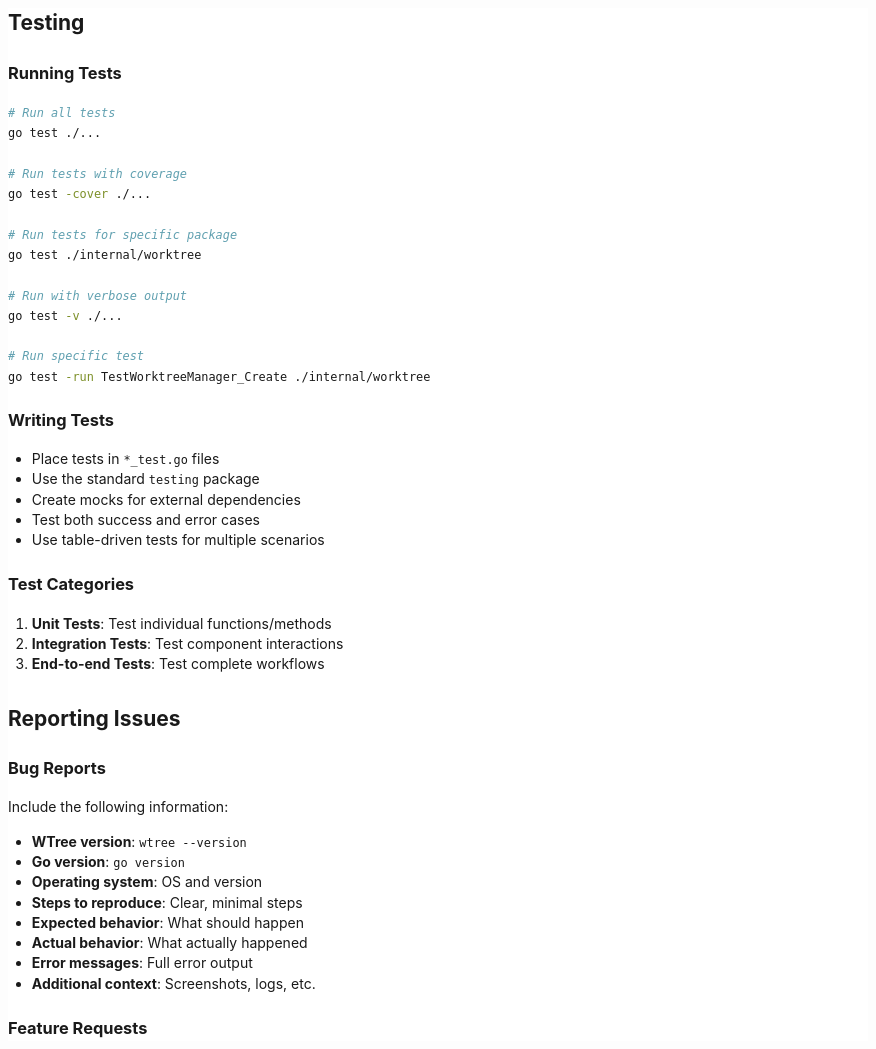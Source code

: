 ## Testing

### Running Tests

```bash
# Run all tests
go test ./...

# Run tests with coverage
go test -cover ./...

# Run tests for specific package
go test ./internal/worktree

# Run with verbose output
go test -v ./...

# Run specific test
go test -run TestWorktreeManager_Create ./internal/worktree
```

### Writing Tests

- Place tests in `*_test.go` files
- Use the standard `testing` package
- Create mocks for external dependencies
- Test both success and error cases
- Use table-driven tests for multiple scenarios

### Test Categories

1. **Unit Tests**: Test individual functions/methods
2. **Integration Tests**: Test component interactions
3. **End-to-end Tests**: Test complete workflows

## Reporting Issues

### Bug Reports

Include the following information:

- **WTree version**: `wtree --version`
- **Go version**: `go version`
- **Operating system**: OS and version
- **Steps to reproduce**: Clear, minimal steps
- **Expected behavior**: What should happen
- **Actual behavior**: What actually happened
- **Error messages**: Full error output
- **Additional context**: Screenshots, logs, etc.

### Feature Requests
